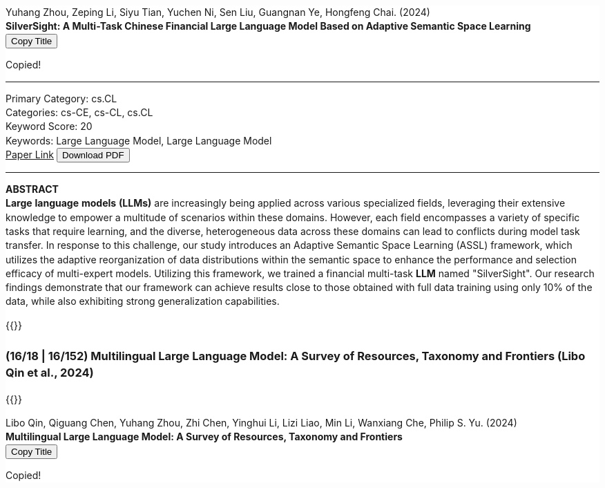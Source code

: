 Yuhang Zhou, Zeping Li, Siyu Tian, Yuchen Ni, Sen Liu, Guangnan Ye, Hongfeng Chai. (2024)  
**SilverSight: A Multi-Task Chinese Financial Large Language Model Based on Adaptive Semantic Space Learning**
<br/>
<button class="copy-to-clipboard" title="SilverSight: A Multi-Task Chinese Financial Large Language Model Based on Adaptive Semantic Space Learning" index=15>
  <span class="copy-to-clipboard-item">Copy Title<span>
</button>
<div class="toast toast-copied toast-index-15 align-items-center text-bg-secondary border-0 position-absolute top-0 end-0" role="alert" aria-live="assertive" aria-atomic="true">
  <div class="d-flex">
    <div class="toast-body">
      Copied!
    </div>
  </div>
</div>

---
Primary Category: cs.CL  
Categories: cs-CE, cs-CL, cs.CL  
Keyword Score: 20  
Keywords: Large Language Model, Large Language Model  
<a type="button" class="btn btn-outline-primary" href="http://arxiv.org/abs/2404.04949v1" target="_blank" >Paper Link</a>
<button type="button" class="btn btn-outline-primary download-pdf" url="https://arxiv.org/pdf/2404.04949v1.pdf" filename="2404.04949v1.pdf">Download PDF</button>

---


**ABSTRACT**  
<b>Large</b> <b>language</b> <b>models</b> <b>(LLMs)</b> are increasingly being applied across various specialized fields, leveraging their extensive knowledge to empower a multitude of scenarios within these domains. However, each field encompasses a variety of specific tasks that require learning, and the diverse, heterogeneous data across these domains can lead to conflicts during model task transfer. In response to this challenge, our study introduces an Adaptive Semantic Space Learning (ASSL) framework, which utilizes the adaptive reorganization of data distributions within the semantic space to enhance the performance and selection efficacy of multi-expert models. Utilizing this framework, we trained a financial multi-task <b>LLM</b> named "SilverSight". Our research findings demonstrate that our framework can achieve results close to those obtained with full data training using only 10% of the data, while also exhibiting strong generalization capabilities.

{{</citation>}}


### (16/18 | 16/152) Multilingual Large Language Model: A Survey of Resources, Taxonomy and Frontiers (Libo Qin et al., 2024)

{{<citation>}}

Libo Qin, Qiguang Chen, Yuhang Zhou, Zhi Chen, Yinghui Li, Lizi Liao, Min Li, Wanxiang Che, Philip S. Yu. (2024)  
**Multilingual Large Language Model: A Survey of Resources, Taxonomy and Frontiers**
<br/>
<button class="copy-to-clipboard" title="Multilingual Large Language Model: A Survey of Resources, Taxonomy and Frontiers" index=16>
  <span class="copy-to-clipboard-item">Copy Title<span>
</button>
<div class="toast toast-copied toast-index-16 align-items-center text-bg-secondary border-0 position-absolute top-0 end-0" role="alert" aria-live="assertive" aria-atomic="true">
  <div class="d-flex">
    <div class="toast-body">
      Copied!
    </div>
  </div>